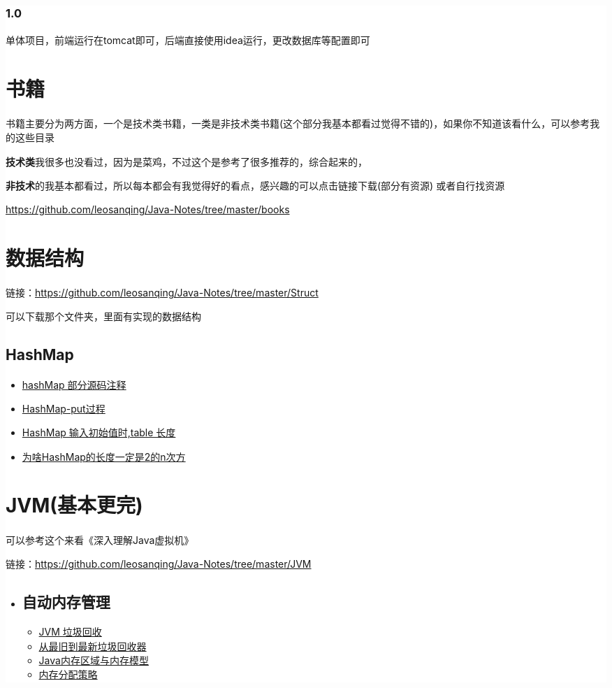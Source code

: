 

### 1.0

单体项目，前端运行在tomcat即可，后端直接使用idea运行，更改数据库等配置即可



# 书籍

书籍主要分为两方面，一个是技术类书籍，一类是非技术类书籍(这个部分我基本都看过觉得不错的)，如果你不知道该看什么，可以参考我的这些目录

**技术类**我很多也没看过，因为是菜鸡，不过这个是参考了很多推荐的，综合起来的，

**非技术**的我基本都看过，所以每本都会有我觉得好的看点，感兴趣的可以点击链接下载(部分有资源) 或者自行找资源

https://github.com/leosanqing/Java-Notes/tree/master/books



# 数据结构

链接：https://github.com/leosanqing/Java-Notes/tree/master/Struct

可以下载那个文件夹，里面有实现的数据结构

## HashMap

- [hashMap 部分源码注释](<https://github.com/leosanqing/Java-Notes/blob/master/Struct/hashMapDemo/src/MyHashMap.java>)

- [HashMap-put过程](https://github.com/leosanqing/Java-Notes/blob/master/hashMap/HashMap%E5%88%86%E6%9E%90.md)

- [HashMap 输入初始值时,table 长度](https://github.com/leosanqing/Java-Notes/blob/master/hashMap/table%E9%95%BF%E5%BA%A6%E5%88%B0%E5%BA%95%E6%98%AF%E5%A4%9A%E5%B0%91.md)

- [为啥HashMap的长度一定是2的n次方](https://github.com/leosanqing/Java-Notes/blob/master/hashMap/%E4%B8%BA%E5%95%A5HashMap%E7%9A%84%E9%95%BF%E5%BA%A6%E4%B8%80%E5%AE%9A%E6%98%AF2%E7%9A%84n%E6%AC%A1%E6%96%B9.md)

# JVM(基本更完)

可以参考这个来看《深入理解Java虚拟机》

链接：https://github.com/leosanqing/Java-Notes/tree/master/JVM

- ## 自动内存管理

  - [JVM 垃圾回收](https://github.com/leosanqing/Java-Notes/blob/master/JVM/JVM%E5%9E%83%E5%9C%BE%E5%9B%9E%E6%94%B6.md)
  - [从最旧到最新垃圾回收器](https://github.com/leosanqing/Java-Notes/blob/master/JVM/%E5%9E%83%E5%9C%BE%E5%9B%9E%E6%94%B6%E5%99%A8/%E5%9E%83%E5%9C%BE%E5%9B%9E%E6%94%B6%E5%99%A8.md)
  - [Java内存区域与内存模型](https://github.com/leosanqing/Java-Notes/blob/master/JVM/Java%E5%86%85%E5%AD%98%E5%8C%BA%E5%9F%9F/Java%E5%86%85%E5%AD%98%E5%8C%BA%E5%9F%9F.md)
  - [内存分配策略](https://github.com/leosanqing/Java-Notes/blob/master/JVM/%E5%86%85%E5%AD%98%E5%88%86%E9%85%8D%E7%AD%96%E7%95%A5/%E5%86%85%E5%AD%98%E5%88%86%E9%85%8D%E7%AD%96%E7%95%A5.md)
